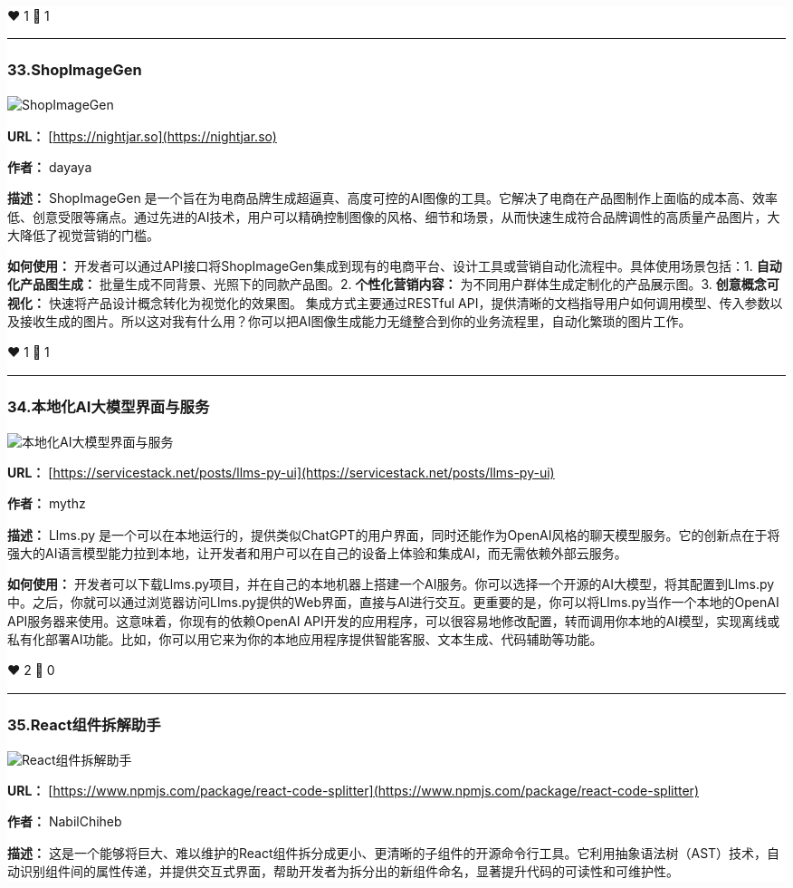 ❤️ 1   💬 1

---

### 33.ShopImageGen

![ShopImageGen](https://showhntoday.com/images/45448691.png)

**URL：** [https://nightjar.so](https://nightjar.so)

**作者：** dayaya

**描述：**
ShopImageGen 是一个旨在为电商品牌生成超逼真、高度可控的AI图像的工具。它解决了电商在产品图制作上面临的成本高、效率低、创意受限等痛点。通过先进的AI技术，用户可以精确控制图像的风格、细节和场景，从而快速生成符合品牌调性的高质量产品图片，大大降低了视觉营销的门槛。

**如何使用：**
开发者可以通过API接口将ShopImageGen集成到现有的电商平台、设计工具或营销自动化流程中。具体使用场景包括：1.  **自动化产品图生成：** 批量生成不同背景、光照下的同款产品图。2.  **个性化营销内容：** 为不同用户群体生成定制化的产品展示图。3.  **创意概念可视化：** 快速将产品设计概念转化为视觉化的效果图。 集成方式主要通过RESTful API，提供清晰的文档指导用户如何调用模型、传入参数以及接收生成的图片。所以这对我有什么用？你可以把AI图像生成能力无缝整合到你的业务流程里，自动化繁琐的图片工作。

❤️ 1   💬 1

---

### 34.本地化AI大模型界面与服务

![本地化AI大模型界面与服务](https://showhntoday.com/images/45448835.png)

**URL：** [https://servicestack.net/posts/llms-py-ui](https://servicestack.net/posts/llms-py-ui)

**作者：** mythz

**描述：**
Llms.py 是一个可以在本地运行的，提供类似ChatGPT的用户界面，同时还能作为OpenAI风格的聊天模型服务。它的创新点在于将强大的AI语言模型能力拉到本地，让开发者和用户可以在自己的设备上体验和集成AI，而无需依赖外部云服务。

**如何使用：**
开发者可以下载Llms.py项目，并在自己的本地机器上搭建一个AI服务。你可以选择一个开源的AI大模型，将其配置到Llms.py中。之后，你就可以通过浏览器访问Llms.py提供的Web界面，直接与AI进行交互。更重要的是，你可以将Llms.py当作一个本地的OpenAI API服务器来使用。这意味着，你现有的依赖OpenAI API开发的应用程序，可以很容易地修改配置，转而调用你本地的AI模型，实现离线或私有化部署AI功能。比如，你可以用它来为你的本地应用程序提供智能客服、文本生成、代码辅助等功能。

❤️ 2   💬 0

---

### 35.React组件拆解助手

![React组件拆解助手](https://showhntoday.com/images/45449702.png)

**URL：** [https://www.npmjs.com/package/react-code-splitter](https://www.npmjs.com/package/react-code-splitter)

**作者：** NabilChiheb

**描述：**
这是一个能够将巨大、难以维护的React组件拆分成更小、更清晰的子组件的开源命令行工具。它利用抽象语法树（AST）技术，自动识别组件间的属性传递，并提供交互式界面，帮助开发者为拆分出的新组件命名，显著提升代码的可读性和可维护性。
